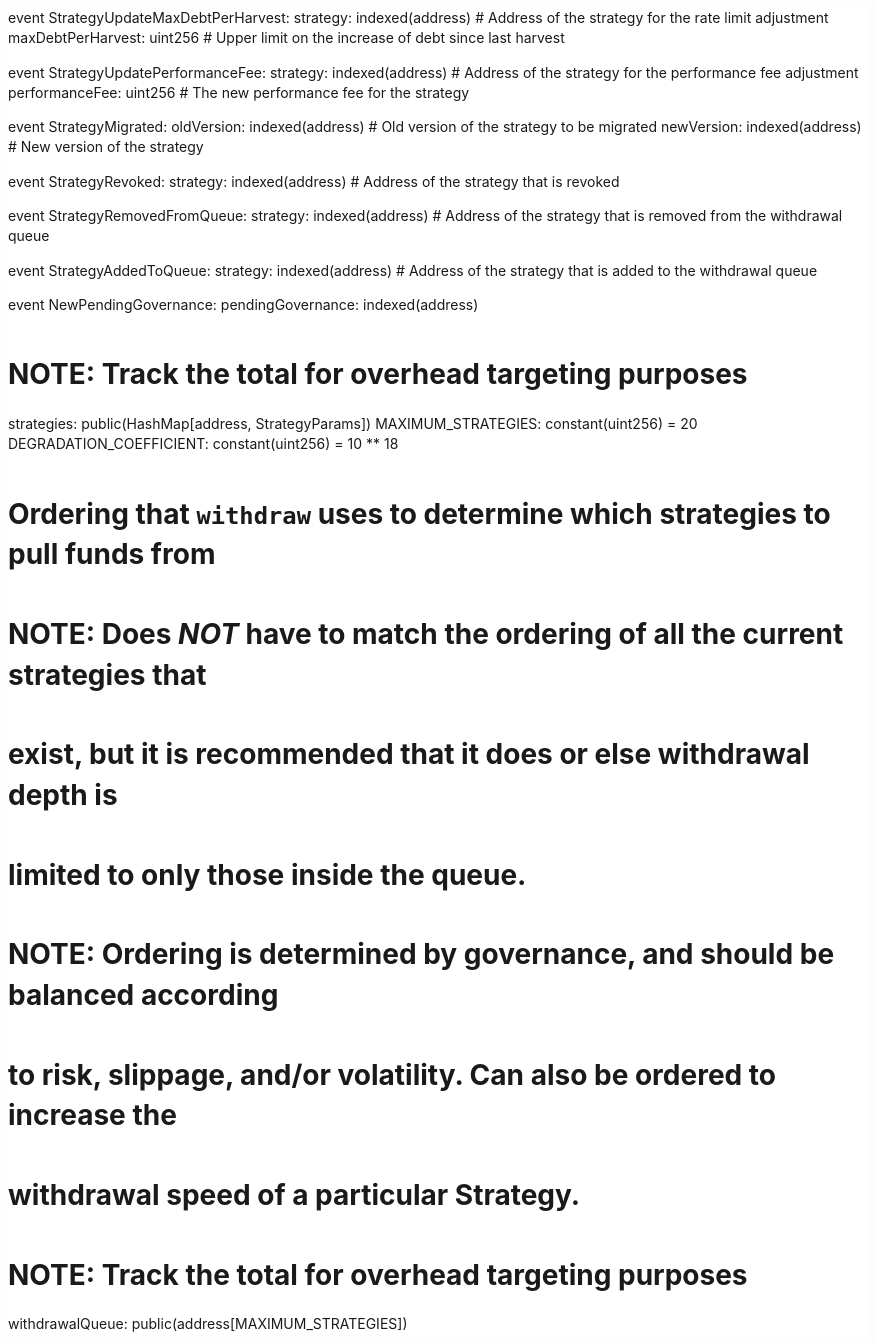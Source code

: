 
event StrategyUpdateMaxDebtPerHarvest:
    strategy: indexed(address) # Address of the strategy for the rate limit adjustment
    maxDebtPerHarvest: uint256  # Upper limit on the increase of debt since last harvest


event StrategyUpdatePerformanceFee:
    strategy: indexed(address) # Address of the strategy for the performance fee adjustment
    performanceFee: uint256 # The new performance fee for the strategy


event StrategyMigrated:
    oldVersion: indexed(address) # Old version of the strategy to be migrated
    newVersion: indexed(address) # New version of the strategy


event StrategyRevoked:
    strategy: indexed(address) # Address of the strategy that is revoked


event StrategyRemovedFromQueue:
    strategy: indexed(address) # Address of the strategy that is removed from the withdrawal queue


event StrategyAddedToQueue:
    strategy: indexed(address) # Address of the strategy that is added to the withdrawal queue

event NewPendingGovernance:
    pendingGovernance: indexed(address)

# NOTE: Track the total for overhead targeting purposes
strategies: public(HashMap[address, StrategyParams])
MAXIMUM_STRATEGIES: constant(uint256) = 20
DEGRADATION_COEFFICIENT: constant(uint256) = 10 ** 18

# Ordering that `withdraw` uses to determine which strategies to pull funds from
# NOTE: Does *NOT* have to match the ordering of all the current strategies that
#       exist, but it is recommended that it does or else withdrawal depth is
#       limited to only those inside the queue.
# NOTE: Ordering is determined by governance, and should be balanced according
#       to risk, slippage, and/or volatility. Can also be ordered to increase the
#       withdrawal speed of a particular Strategy.
# NOTE: Track the total for overhead targeting purposes
withdrawalQueue: public(address[MAXIMUM_STRATEGIES])
